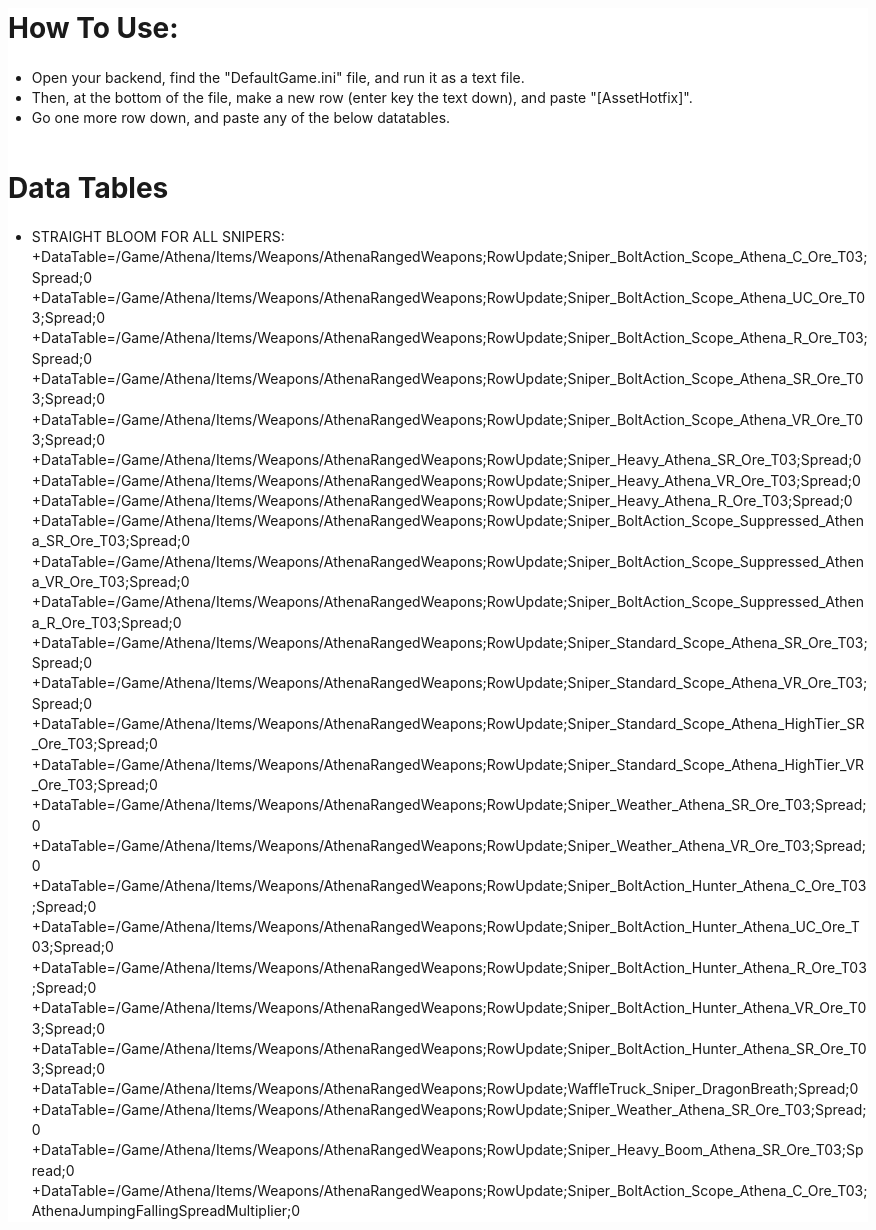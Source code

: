 # How To Use:
- Open your backend, find the "DefaultGame.ini" file, and run it as a text file.
- Then, at the bottom of the file, make a new row (enter key the text down), and paste "[AssetHotfix]". 
- Go one more row down, and paste any of the below datatables.

# Data Tables

- STRAIGHT BLOOM FOR ALL SNIPERS:
+DataTable=/Game/Athena/Items/Weapons/AthenaRangedWeapons;RowUpdate;Sniper_BoltAction_Scope_Athena_C_Ore_T03;Spread;0
+DataTable=/Game/Athena/Items/Weapons/AthenaRangedWeapons;RowUpdate;Sniper_BoltAction_Scope_Athena_UC_Ore_T03;Spread;0
+DataTable=/Game/Athena/Items/Weapons/AthenaRangedWeapons;RowUpdate;Sniper_BoltAction_Scope_Athena_R_Ore_T03;Spread;0
+DataTable=/Game/Athena/Items/Weapons/AthenaRangedWeapons;RowUpdate;Sniper_BoltAction_Scope_Athena_SR_Ore_T03;Spread;0
+DataTable=/Game/Athena/Items/Weapons/AthenaRangedWeapons;RowUpdate;Sniper_BoltAction_Scope_Athena_VR_Ore_T03;Spread;0
+DataTable=/Game/Athena/Items/Weapons/AthenaRangedWeapons;RowUpdate;Sniper_Heavy_Athena_SR_Ore_T03;Spread;0
+DataTable=/Game/Athena/Items/Weapons/AthenaRangedWeapons;RowUpdate;Sniper_Heavy_Athena_VR_Ore_T03;Spread;0
+DataTable=/Game/Athena/Items/Weapons/AthenaRangedWeapons;RowUpdate;Sniper_Heavy_Athena_R_Ore_T03;Spread;0
+DataTable=/Game/Athena/Items/Weapons/AthenaRangedWeapons;RowUpdate;Sniper_BoltAction_Scope_Suppressed_Athena_SR_Ore_T03;Spread;0
+DataTable=/Game/Athena/Items/Weapons/AthenaRangedWeapons;RowUpdate;Sniper_BoltAction_Scope_Suppressed_Athena_VR_Ore_T03;Spread;0
+DataTable=/Game/Athena/Items/Weapons/AthenaRangedWeapons;RowUpdate;Sniper_BoltAction_Scope_Suppressed_Athena_R_Ore_T03;Spread;0
+DataTable=/Game/Athena/Items/Weapons/AthenaRangedWeapons;RowUpdate;Sniper_Standard_Scope_Athena_SR_Ore_T03;Spread;0
+DataTable=/Game/Athena/Items/Weapons/AthenaRangedWeapons;RowUpdate;Sniper_Standard_Scope_Athena_VR_Ore_T03;Spread;0
+DataTable=/Game/Athena/Items/Weapons/AthenaRangedWeapons;RowUpdate;Sniper_Standard_Scope_Athena_HighTier_SR_Ore_T03;Spread;0
+DataTable=/Game/Athena/Items/Weapons/AthenaRangedWeapons;RowUpdate;Sniper_Standard_Scope_Athena_HighTier_VR_Ore_T03;Spread;0
+DataTable=/Game/Athena/Items/Weapons/AthenaRangedWeapons;RowUpdate;Sniper_Weather_Athena_SR_Ore_T03;Spread;0
+DataTable=/Game/Athena/Items/Weapons/AthenaRangedWeapons;RowUpdate;Sniper_Weather_Athena_VR_Ore_T03;Spread;0
+DataTable=/Game/Athena/Items/Weapons/AthenaRangedWeapons;RowUpdate;Sniper_BoltAction_Hunter_Athena_C_Ore_T03;Spread;0
+DataTable=/Game/Athena/Items/Weapons/AthenaRangedWeapons;RowUpdate;Sniper_BoltAction_Hunter_Athena_UC_Ore_T03;Spread;0
+DataTable=/Game/Athena/Items/Weapons/AthenaRangedWeapons;RowUpdate;Sniper_BoltAction_Hunter_Athena_R_Ore_T03;Spread;0
+DataTable=/Game/Athena/Items/Weapons/AthenaRangedWeapons;RowUpdate;Sniper_BoltAction_Hunter_Athena_VR_Ore_T03;Spread;0
+DataTable=/Game/Athena/Items/Weapons/AthenaRangedWeapons;RowUpdate;Sniper_BoltAction_Hunter_Athena_SR_Ore_T03;Spread;0
+DataTable=/Game/Athena/Items/Weapons/AthenaRangedWeapons;RowUpdate;WaffleTruck_Sniper_DragonBreath;Spread;0
+DataTable=/Game/Athena/Items/Weapons/AthenaRangedWeapons;RowUpdate;Sniper_Weather_Athena_SR_Ore_T03;Spread;0
+DataTable=/Game/Athena/Items/Weapons/AthenaRangedWeapons;RowUpdate;Sniper_Heavy_Boom_Athena_SR_Ore_T03;Spread;0
+DataTable=/Game/Athena/Items/Weapons/AthenaRangedWeapons;RowUpdate;Sniper_BoltAction_Scope_Athena_C_Ore_T03;AthenaJumpingFallingSpreadMultiplier;0